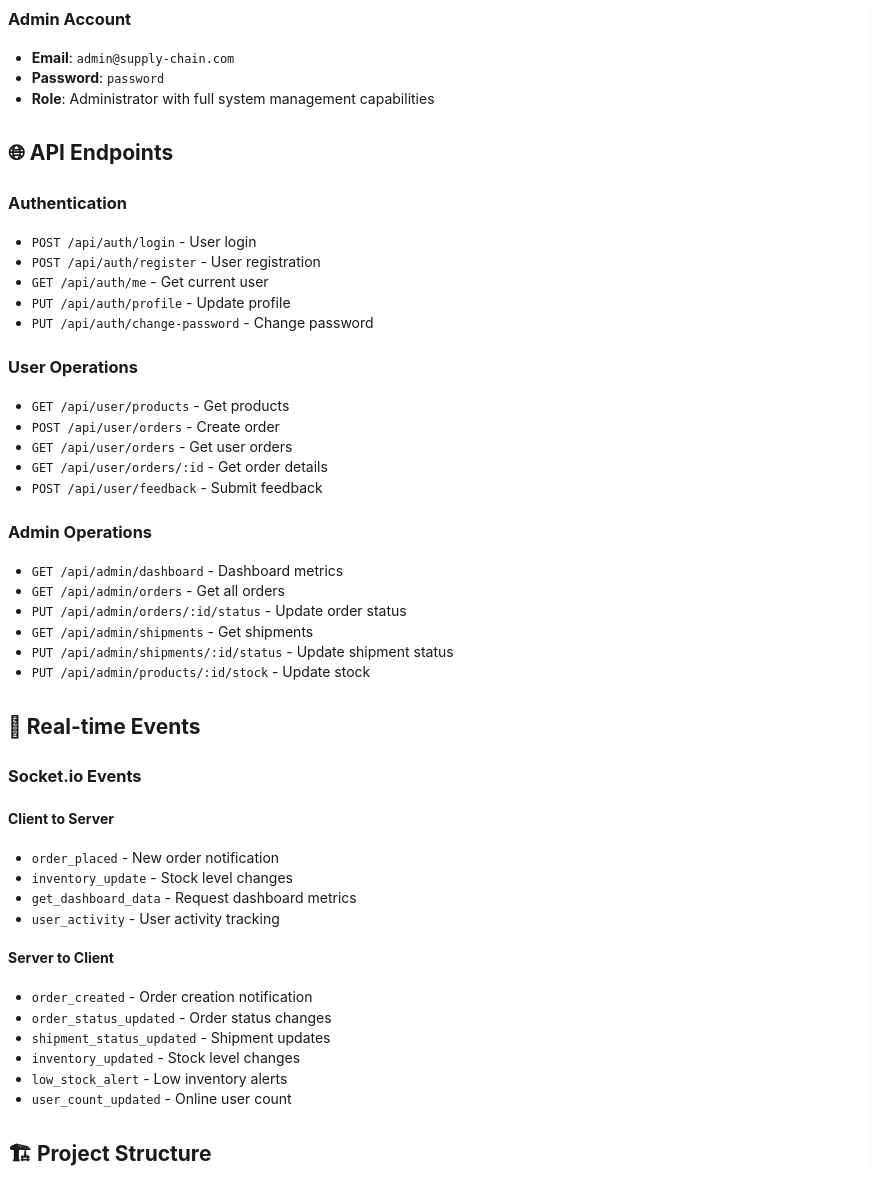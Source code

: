 ### Admin Account
- **Email**: `admin@supply-chain.com`
- **Password**: `password`
- **Role**: Administrator with full system management capabilities

## 🌐 API Endpoints

### Authentication
- `POST /api/auth/login` - User login
- `POST /api/auth/register` - User registration
- `GET /api/auth/me` - Get current user
- `PUT /api/auth/profile` - Update profile
- `PUT /api/auth/change-password` - Change password

### User Operations
- `GET /api/user/products` - Get products
- `POST /api/user/orders` - Create order
- `GET /api/user/orders` - Get user orders
- `GET /api/user/orders/:id` - Get order details
- `POST /api/user/feedback` - Submit feedback

### Admin Operations
- `GET /api/admin/dashboard` - Dashboard metrics
- `GET /api/admin/orders` - Get all orders
- `PUT /api/admin/orders/:id/status` - Update order status
- `GET /api/admin/shipments` - Get shipments
- `PUT /api/admin/shipments/:id/status` - Update shipment status
- `PUT /api/admin/products/:id/stock` - Update stock

## 🔄 Real-time Events

### Socket.io Events

#### Client to Server
- `order_placed` - New order notification
- `inventory_update` - Stock level changes
- `get_dashboard_data` - Request dashboard metrics
- `user_activity` - User activity tracking

#### Server to Client
- `order_created` - Order creation notification
- `order_status_updated` - Order status changes
- `shipment_status_updated` - Shipment updates
- `inventory_updated` - Stock level changes
- `low_stock_alert` - Low inventory alerts
- `user_count_updated` - Online user count

## 🏗️ Project Structure
